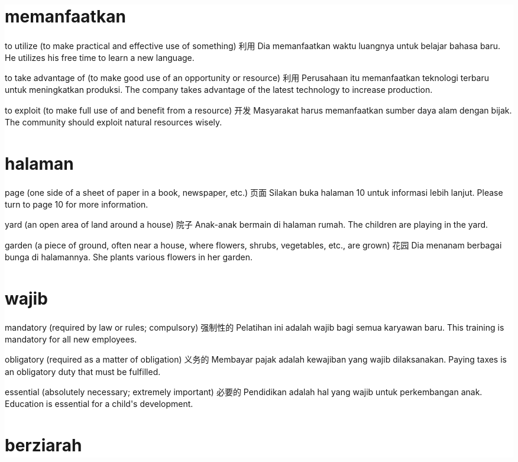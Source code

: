 # memanfaatkan

to utilize (to make practical and effective use of something)
利用
Dia memanfaatkan waktu luangnya untuk belajar bahasa baru.
He utilizes his free time to learn a new language.

to take advantage of (to make good use of an opportunity or resource)
利用
Perusahaan itu memanfaatkan teknologi terbaru untuk meningkatkan produksi.
The company takes advantage of the latest technology to increase production.

to exploit (to make full use of and benefit from a resource)
开发
Masyarakat harus memanfaatkan sumber daya alam dengan bijak.
The community should exploit natural resources wisely.

# halaman

page (one side of a sheet of paper in a book, newspaper, etc.)
页面
Silakan buka halaman 10 untuk informasi lebih lanjut.
Please turn to page 10 for more information.

yard (an open area of land around a house)
院子
Anak-anak bermain di halaman rumah.
The children are playing in the yard.

garden (a piece of ground, often near a house, where flowers, shrubs, vegetables, etc., are grown)
花园
Dia menanam berbagai bunga di halamannya.
She plants various flowers in her garden.

# wajib

mandatory (required by law or rules; compulsory)
强制性的
Pelatihan ini adalah wajib bagi semua karyawan baru.
This training is mandatory for all new employees.

obligatory (required as a matter of obligation)
义务的
Membayar pajak adalah kewajiban yang wajib dilaksanakan.
Paying taxes is an obligatory duty that must be fulfilled.

essential (absolutely necessary; extremely important)
必要的
Pendidikan adalah hal yang wajib untuk perkembangan anak.
Education is essential for a child's development.

# berziarah

